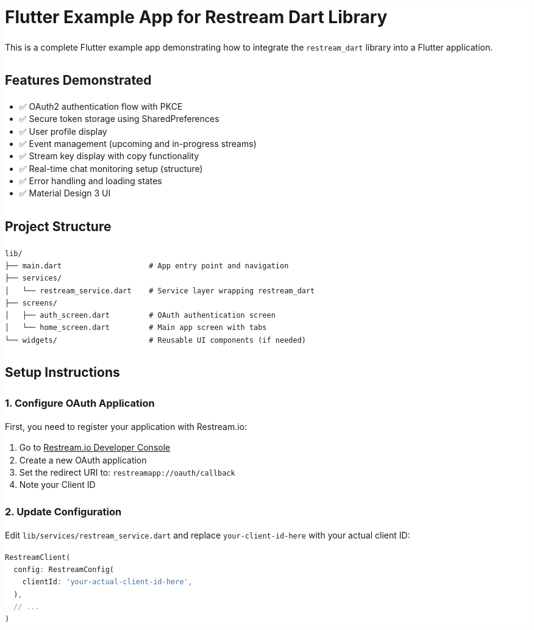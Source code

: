 # Flutter Example App for Restream Dart Library

This is a complete Flutter example app demonstrating how to integrate the `restream_dart` library into a Flutter application.

## Features Demonstrated

- ✅ OAuth2 authentication flow with PKCE
- ✅ Secure token storage using SharedPreferences
- ✅ User profile display
- ✅ Event management (upcoming and in-progress streams)
- ✅ Stream key display with copy functionality
- ✅ Real-time chat monitoring setup (structure)
- ✅ Error handling and loading states
- ✅ Material Design 3 UI

## Project Structure

```
lib/
├── main.dart                    # App entry point and navigation
├── services/
│   └── restream_service.dart    # Service layer wrapping restream_dart
├── screens/
│   ├── auth_screen.dart         # OAuth authentication screen
│   └── home_screen.dart         # Main app screen with tabs
└── widgets/                     # Reusable UI components (if needed)
```

## Setup Instructions

### 1. Configure OAuth Application

First, you need to register your application with Restream.io:

1. Go to [Restream.io Developer Console](https://developers.restream.io/)
2. Create a new OAuth application
3. Set the redirect URI to: `restreamapp://oauth/callback`
4. Note your Client ID

### 2. Update Configuration

Edit `lib/services/restream_service.dart` and replace `your-client-id-here` with your actual client ID:

```dart
RestreamClient(
  config: RestreamConfig(
    clientId: 'your-actual-client-id-here',
  ),
  // ...
)
```
